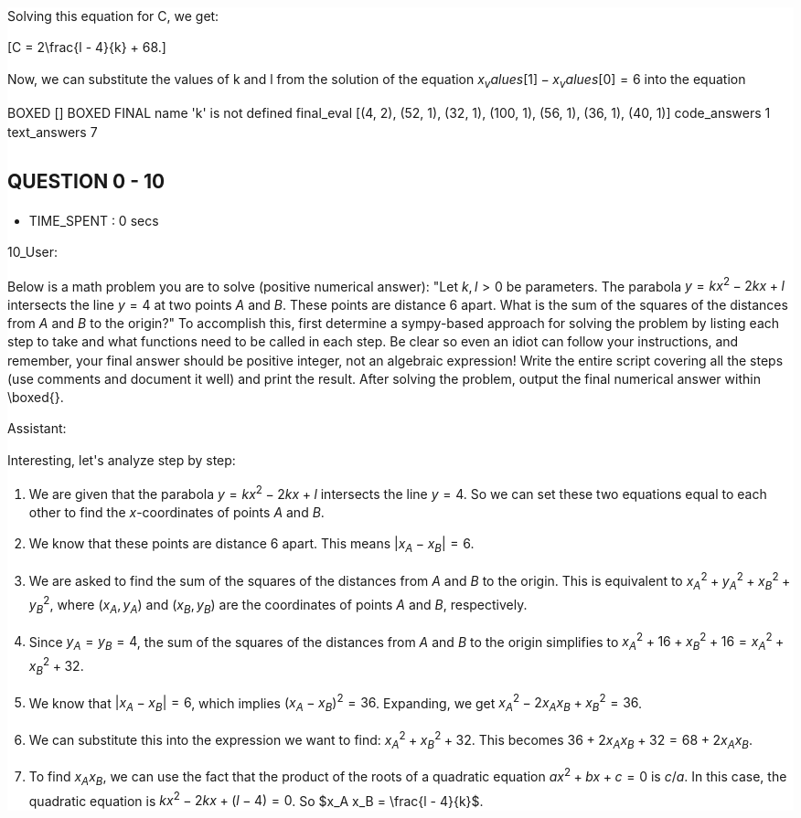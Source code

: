 Solving this equation for C, we get:

\[C = 2\frac{l - 4}{k} + 68.\]

Now, we can substitute the values of k and l from the solution of the equation $x_values[1] - x_values[0] = 6$ into the equation

BOXED []
BOXED FINAL 
name 'k' is not defined final_eval
[(4, 2), (52, 1), (32, 1), (100, 1), (56, 1), (36, 1), (40, 1)]
code_answers 1 text_answers 7



## QUESTION 0 - 10 
- TIME_SPENT : 0 secs

10_User:

Below is a math problem you are to solve (positive numerical answer):
"Let $k, l > 0$ be parameters. The parabola $y = kx^2 - 2kx + l$ intersects the line $y = 4$ at two points $A$ and $B$. These points are distance 6 apart. What is the sum of the squares of the distances from $A$ and $B$ to the origin?"
To accomplish this, first determine a sympy-based approach for solving the problem by listing each step to take and what functions need to be called in each step. Be clear so even an idiot can follow your instructions, and remember, your final answer should be positive integer, not an algebraic expression!
Write the entire script covering all the steps (use comments and document it well) and print the result. After solving the problem, output the final numerical answer within \boxed{}.

Assistant: 

Interesting, let's analyze step by step:



1. We are given that the parabola $y = kx^2 - 2kx + l$ intersects the line $y = 4$. So we can set these two equations equal to each other to find the $x$-coordinates of points $A$ and $B$.

2. We know that these points are distance 6 apart. This means $|x_A - x_B| = 6$.

3. We are asked to find the sum of the squares of the distances from $A$ and $B$ to the origin. This is equivalent to $x_A^2 + y_A^2 + x_B^2 + y_B^2$, where $(x_A, y_A)$ and $(x_B, y_B)$ are the coordinates of points $A$ and $B$, respectively.

4. Since $y_A = y_B = 4$, the sum of the squares of the distances from $A$ and $B$ to the origin simplifies to $x_A^2 + 16 + x_B^2 + 16 = x_A^2 + x_B^2 + 32$.

5. We know that $|x_A - x_B| = 6$, which implies $(x_A - x_B)^2 = 36$. Expanding, we get $x_A^2 - 2x_A x_B + x_B^2 = 36$.

6. We can substitute this into the expression we want to find: $x_A^2 + x_B^2 + 32$. This becomes $36 + 2x_A x_B + 32 = 68 + 2x_A x_B$.

7. To find $x_A x_B$, we can use the fact that the product of the roots of a quadratic equation $ax^2 + bx + c = 0$ is $c/a$. In this case, the quadratic equation is $kx^2 - 2kx + (l - 4) = 0$. So $x_A x_B = \frac{l - 4}{k}$.
